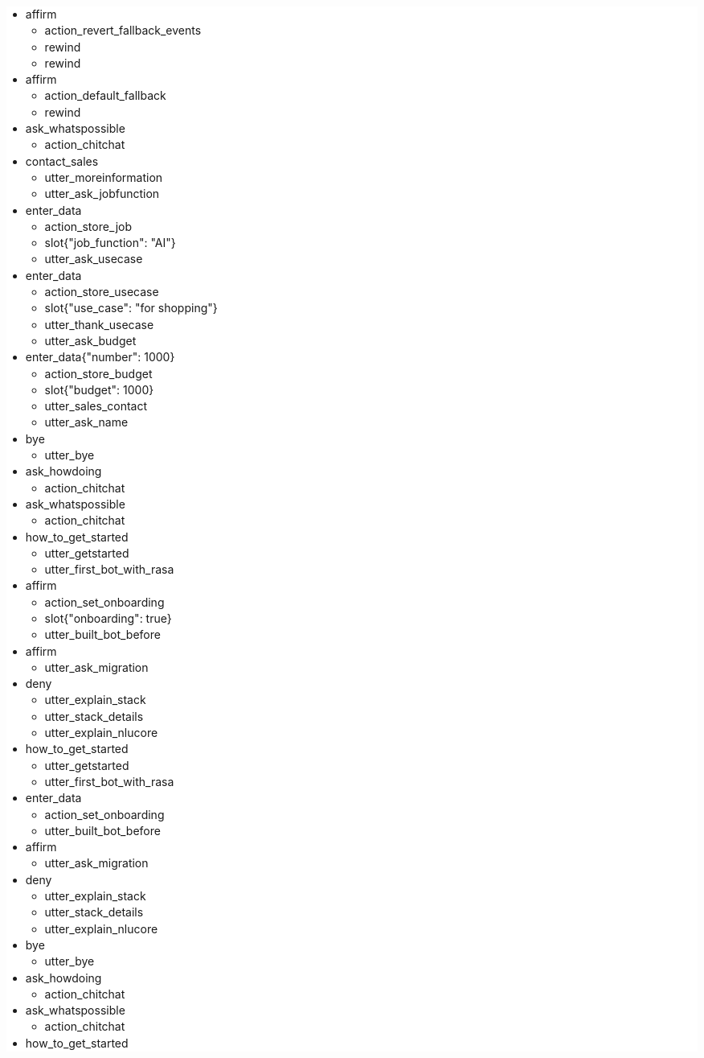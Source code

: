 * affirm
    - action_revert_fallback_events
    - rewind
    - rewind
* affirm
    - action_default_fallback
    - rewind
* ask_whatspossible
    - action_chitchat
* contact_sales
    - utter_moreinformation
    - utter_ask_jobfunction
* enter_data
    - action_store_job
    - slot{"job_function": "AI"}
    - utter_ask_usecase
* enter_data
    - action_store_usecase
    - slot{"use_case": "for shopping"}
    - utter_thank_usecase
    - utter_ask_budget
* enter_data{"number": 1000}
    - action_store_budget
    - slot{"budget": 1000}
    - utter_sales_contact
    - utter_ask_name
* bye
    - utter_bye
* ask_howdoing
    - action_chitchat
* ask_whatspossible
    - action_chitchat
* how_to_get_started
    - utter_getstarted
    - utter_first_bot_with_rasa
* affirm
    - action_set_onboarding
    - slot{"onboarding": true}
    - utter_built_bot_before
* affirm
    - utter_ask_migration
* deny
    - utter_explain_stack
    - utter_stack_details
    - utter_explain_nlucore
* how_to_get_started
    - utter_getstarted
    - utter_first_bot_with_rasa
* enter_data
    - action_set_onboarding
    - utter_built_bot_before
* affirm
    - utter_ask_migration
* deny
    - utter_explain_stack
    - utter_stack_details
    - utter_explain_nlucore
* bye
    - utter_bye
* ask_howdoing
    - action_chitchat
* ask_whatspossible
    - action_chitchat
* how_to_get_started